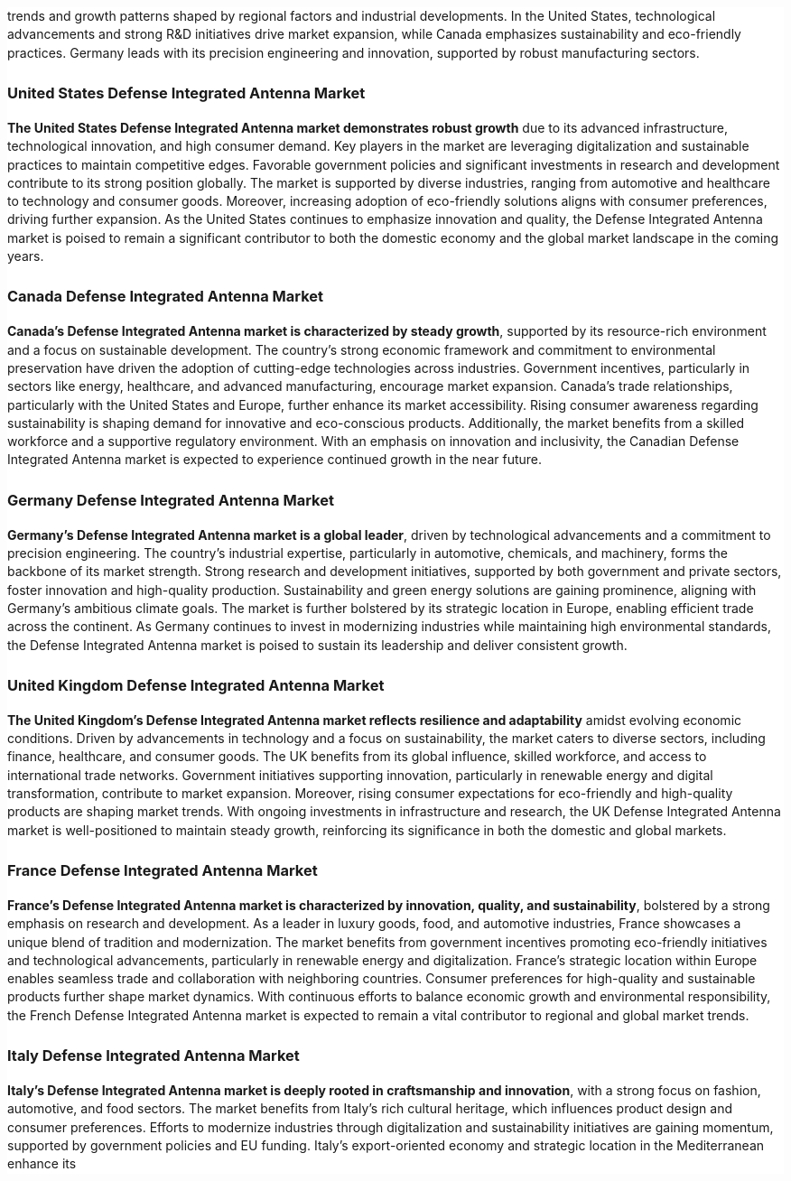 trends and growth patterns shaped by regional factors and industrial developments. In the United States, technological advancements and strong R&amp;D initiatives drive market expansion, while Canada emphasizes sustainability and eco-friendly practices. Germany leads with its precision engineering and innovation, supported by robust manufacturing sectors.</span></em></p></blockquote><h3><strong>United States Defense Integrated Antenna Market</strong></h3><p><strong>The United States Defense Integrated Antenna market demonstrates robust growth</strong> due to its advanced infrastructure, technological innovation, and high consumer demand. Key players in the market are leveraging digitalization and sustainable practices to maintain competitive edges. Favorable government policies and significant investments in research and development contribute to its strong position globally. The market is supported by diverse industries, ranging from automotive and healthcare to technology and consumer goods. Moreover, increasing adoption of eco-friendly solutions aligns with consumer preferences, driving further expansion. As the United States continues to emphasize innovation and quality, the Defense Integrated Antenna market is poised to remain a significant contributor to both the domestic economy and the global market landscape in the coming years.</p><h3><strong>Canada Defense Integrated Antenna Market</strong></h3><p><strong>Canada&rsquo;s Defense Integrated Antenna market is characterized by steady growth</strong>, supported by its resource-rich environment and a focus on sustainable development. The country&rsquo;s strong economic framework and commitment to environmental preservation have driven the adoption of cutting-edge technologies across industries. Government incentives, particularly in sectors like energy, healthcare, and advanced manufacturing, encourage market expansion. Canada&rsquo;s trade relationships, particularly with the United States and Europe, further enhance its market accessibility. Rising consumer awareness regarding sustainability is shaping demand for innovative and eco-conscious products. Additionally, the market benefits from a skilled workforce and a supportive regulatory environment. With an emphasis on innovation and inclusivity, the Canadian Defense Integrated Antenna market is expected to experience continued growth in the near future.</p><h3><strong>Germany Defense Integrated Antenna Market</strong></h3><p><strong>Germany&rsquo;s Defense Integrated Antenna market is a global leader</strong>, driven by technological advancements and a commitment to precision engineering. The country&rsquo;s industrial expertise, particularly in automotive, chemicals, and machinery, forms the backbone of its market strength. Strong research and development initiatives, supported by both government and private sectors, foster innovation and high-quality production. Sustainability and green energy solutions are gaining prominence, aligning with Germany&rsquo;s ambitious climate goals. The market is further bolstered by its strategic location in Europe, enabling efficient trade across the continent. As Germany continues to invest in modernizing industries while maintaining high environmental standards, the Defense Integrated Antenna market is poised to sustain its leadership and deliver consistent growth.</p><h3><strong>United Kingdom Defense Integrated Antenna Market</strong></h3><p><strong>The United Kingdom&rsquo;s Defense Integrated Antenna market reflects resilience and adaptability</strong> amidst evolving economic conditions. Driven by advancements in technology and a focus on sustainability, the market caters to diverse sectors, including finance, healthcare, and consumer goods. The UK benefits from its global influence, skilled workforce, and access to international trade networks. Government initiatives supporting innovation, particularly in renewable energy and digital transformation, contribute to market expansion. Moreover, rising consumer expectations for eco-friendly and high-quality products are shaping market trends. With ongoing investments in infrastructure and research, the UK Defense Integrated Antenna market is well-positioned to maintain steady growth, reinforcing its significance in both the domestic and global markets.</p><h3><strong>France Defense Integrated Antenna Market</strong></h3><p><strong>France&rsquo;s Defense Integrated Antenna market is characterized by innovation, quality, and sustainability</strong>, bolstered by a strong emphasis on research and development. As a leader in luxury goods, food, and automotive industries, France showcases a unique blend of tradition and modernization. The market benefits from government incentives promoting eco-friendly initiatives and technological advancements, particularly in renewable energy and digitalization. France&rsquo;s strategic location within Europe enables seamless trade and collaboration with neighboring countries. Consumer preferences for high-quality and sustainable products further shape market dynamics. With continuous efforts to balance economic growth and environmental responsibility, the French Defense Integrated Antenna market is expected to remain a vital contributor to regional and global market trends.</p><h3><strong>Italy Defense Integrated Antenna Market</strong></h3><p><strong>Italy&rsquo;s Defense Integrated Antenna market is deeply rooted in craftsmanship and innovation</strong>, with a strong focus on fashion, automotive, and food sectors. The market benefits from Italy&rsquo;s rich cultural heritage, which influences product design and consumer preferences. Efforts to modernize industries through digitalization and sustainability initiatives are gaining momentum, supported by government policies and EU funding. Italy&rsquo;s export-oriented economy and strategic location in the Mediterranean enhance its